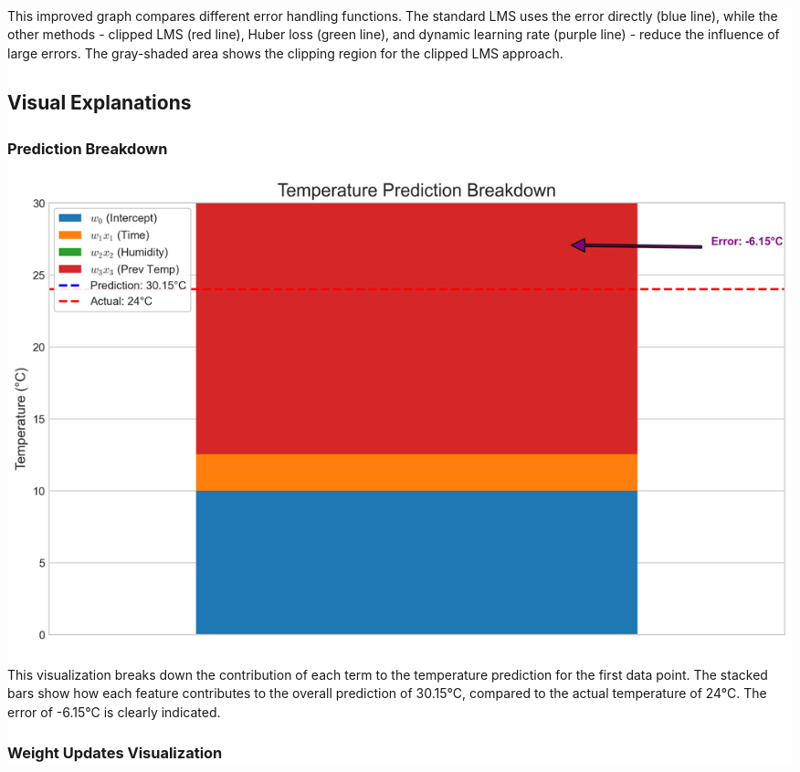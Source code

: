 This improved graph compares different error handling functions. The standard LMS uses the error directly (blue line), while the other methods - clipped LMS (red line), Huber loss (green line), and dynamic learning rate (purple line) - reduce the influence of large errors. The gray-shaded area shows the clipping region for the clipped LMS approach.

## Visual Explanations

### Prediction Breakdown
![Prediction Breakdown](../Images/L3_5_Quiz_23/prediction_breakdown.png)

This visualization breaks down the contribution of each term to the temperature prediction for the first data point. The stacked bars show how each feature contributes to the overall prediction of 30.15°C, compared to the actual temperature of 24°C. The error of -6.15°C is clearly indicated.

### Weight Updates Visualization